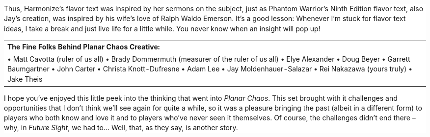 Thus, Harmonize’s flavor text was inspired by her sermons on the subject, just as Phantom Warrior’s Ninth Edition flavor text, also Jay’s creation, was inspired by his wife’s love of Ralph Waldo Emerson. It’s a good lesson: Whenever I’m stuck for flavor text ideas, I take a break and just live life for a little while. You never know when an insight will pop up! 







|  |
| --- |
| **The Fine Folks Behind Planar Chaos Creative:**
 • Matt Cavotta (ruler of us all)  • Brady Dommermuth (measurer of the ruler of us all)  • Elye Alexander  • Doug Beyer  • Garrett Baumgartner  • John Carter  • Christa Knott-Dufresne  • Adam Lee  • Jay Moldenhauer-Salazar  • Rei Nakazawa (yours truly)  • Jake Theis |

 I hope you’ve enjoyed this little peek into the thinking that went into *Planar Chaos*. This set brought with it challenges and opportunities that I don’t think we’ll see again for quite a while, so it was a pleasure bringing the past (albeit in a different form) to players who both know and love it and to players who’ve never seen it themselves. Of course, the challenges didn’t end there – why, in *Future Sight*, we had to…
 Well, that, as they say, is another story.







